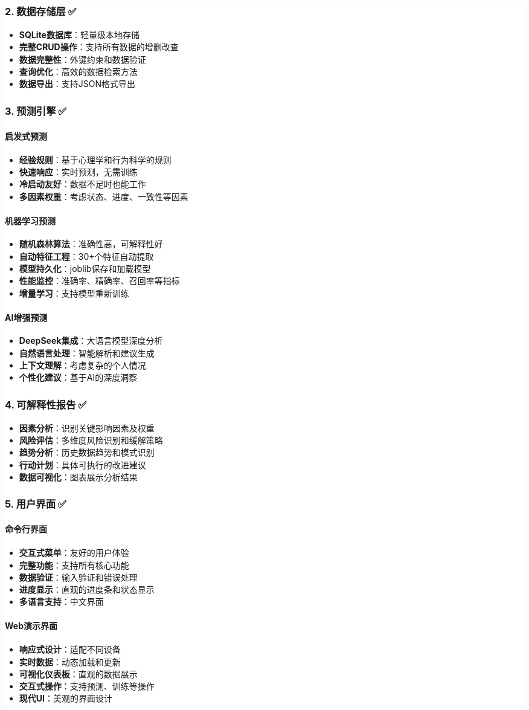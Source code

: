 ### 2. 数据存储层 ✅
- **SQLite数据库**：轻量级本地存储
- **完整CRUD操作**：支持所有数据的增删改查
- **数据完整性**：外键约束和数据验证
- **查询优化**：高效的数据检索方法
- **数据导出**：支持JSON格式导出

### 3. 预测引擎 ✅

#### 启发式预测
- **经验规则**：基于心理学和行为科学的规则
- **快速响应**：实时预测，无需训练
- **冷启动友好**：数据不足时也能工作
- **多因素权重**：考虑状态、进度、一致性等因素

#### 机器学习预测
- **随机森林算法**：准确性高，可解释性好
- **自动特征工程**：30+个特征自动提取
- **模型持久化**：joblib保存和加载模型
- **性能监控**：准确率、精确率、召回率等指标
- **增量学习**：支持模型重新训练

#### AI增强预测
- **DeepSeek集成**：大语言模型深度分析
- **自然语言处理**：智能解析和建议生成
- **上下文理解**：考虑复杂的个人情况
- **个性化建议**：基于AI的深度洞察

### 4. 可解释性报告 ✅
- **因素分析**：识别关键影响因素及权重
- **风险评估**：多维度风险识别和缓解策略
- **趋势分析**：历史数据趋势和模式识别
- **行动计划**：具体可执行的改进建议
- **数据可视化**：图表展示分析结果

### 5. 用户界面 ✅

#### 命令行界面
- **交互式菜单**：友好的用户体验
- **完整功能**：支持所有核心功能
- **数据验证**：输入验证和错误处理
- **进度显示**：直观的进度条和状态显示
- **多语言支持**：中文界面

#### Web演示界面
- **响应式设计**：适配不同设备
- **实时数据**：动态加载和更新
- **可视化仪表板**：直观的数据展示
- **交互式操作**：支持预测、训练等操作
- **现代UI**：美观的界面设计

